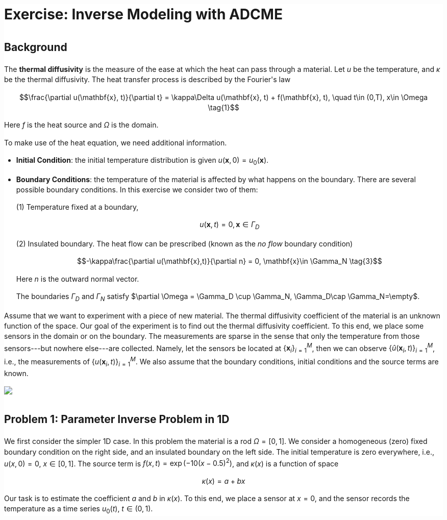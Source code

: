 # Exercise: Inverse Modeling with ADCME

## Background

The **thermal diffusivity** is the measure of the ease at which the heat can pass through a material. Let $u$ be the temperature, and $\kappa$ be the thermal diffusivity. The heat transfer process is described by the Fourier's law 

$$\frac{\partial u(\mathbf{x}, t)}{\partial t} = \kappa\Delta u(\mathbf{x}, t) + f(\mathbf{x}, t), \quad t\in (0,T), x\in \Omega \tag{1}$$

Here $f$ is the heat source and $\Omega$ is the domain.

To make use of the heat equation, we need additional information. 

- **Initial Condition**: the initial temperature distribution is given $u(\mathbf{x}, 0) = u_0(\mathbf{x})$. 

- **Boundary Conditions**: the temperature of the material is affected by what happens on the boundary. There are several possible boundary conditions. In this exercise we consider two of them:

  (1) Temperature fixed at a boundary,

  $$u(\mathbf{x}, t) = 0, \mathbf{x}\in \Gamma_D \tag{2}$$

  (2) Insulated boundary. The heat flow can be prescribed (known as the _no flow_ boundary condition)

  $$-\kappa\frac{\partial u(\mathbf{x},t)}{\partial n} = 0, \mathbf{x}\in \Gamma_N \tag{3}$$

  Here $n$ is the outward normal vector. 

  The boundaries $\Gamma_D$ and $\Gamma_N$ satisfy $\partial \Omega = \Gamma_D \cup \Gamma_N, \Gamma_D\cap \Gamma_N=\empty$.

Assume that we want to experiment with a piece of new material. The thermal diffusivity coefficient of the material is an unknown function of the space. Our goal of the experiment is to find out the thermal diffusivity coefficient. To this end, we place some sensors in the domain or on the boundary. The measurements are sparse in the sense that only the temperature from those sensors---but nowhere else---are collected. Namely, let the sensors be located at $\{\mathbf{x}_i\}_{i=1}^M$, then we can observe $\{\hat u(\mathbf{x}_i, t)\}_{i=1}^M$, i.e., the measurements of $\{ u(\mathbf{x}_i, t)\}_{i=1}^M$. We also assume that the boundary conditions, initial conditions and the source terms are known. 

![](https://github.com/ADCMEMarket/ADCMEImages/blob/master/ADCME/ex_figure.png?raw=true) 

## Problem 1: Parameter Inverse Problem in 1D

We first consider the simpler 1D case. In this problem the material is a rod $\Omega=[0,1]$. We consider a homogeneous (zero) fixed boundary condition on the right side, and an insulated boundary on the left side. The initial temperature is zero everywhere, i.e., $u(x, 0)=0$, $x\in [0,1]$. The source term is $f(x, t) = \exp(-10(x-0.5)^2)$, and $\kappa(x)$ is a function of space

$$\kappa(x) = a + bx$$

Our task is to estimate the coefficient $a$ and $b$ in $\kappa(x)$. To this end, we place a sensor at $x=0$, and the sensor records the temperature as a time series $u_0(t)$, $t\in (0,1)$. 


[^spdiag]: [API Reference](https://kailaix.github.io/ADCME.jl/dev/api/)